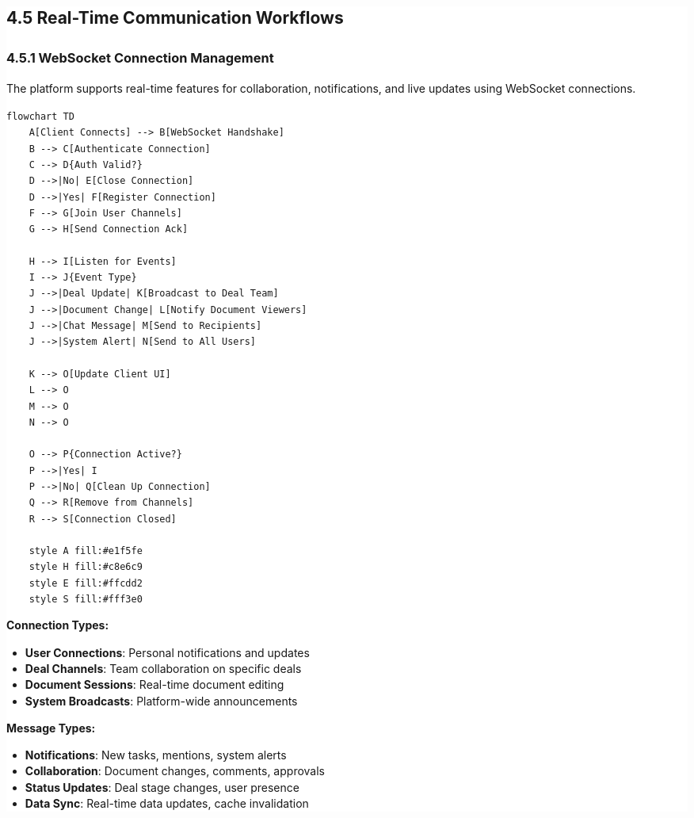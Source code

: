 ## 4.5 Real-Time Communication Workflows

### 4.5.1 WebSocket Connection Management

The platform supports real-time features for collaboration, notifications, and live updates using WebSocket connections.

```mermaid
flowchart TD
    A[Client Connects] --> B[WebSocket Handshake]
    B --> C[Authenticate Connection]
    C --> D{Auth Valid?}
    D -->|No| E[Close Connection]
    D -->|Yes| F[Register Connection]
    F --> G[Join User Channels]
    G --> H[Send Connection Ack]
    
    H --> I[Listen for Events]
    I --> J{Event Type}
    J -->|Deal Update| K[Broadcast to Deal Team]
    J -->|Document Change| L[Notify Document Viewers]
    J -->|Chat Message| M[Send to Recipients]
    J -->|System Alert| N[Send to All Users]
    
    K --> O[Update Client UI]
    L --> O
    M --> O
    N --> O
    
    O --> P{Connection Active?}
    P -->|Yes| I
    P -->|No| Q[Clean Up Connection]
    Q --> R[Remove from Channels]
    R --> S[Connection Closed]
    
    style A fill:#e1f5fe
    style H fill:#c8e6c9
    style E fill:#ffcdd2
    style S fill:#fff3e0
```

**Connection Types:**
- **User Connections**: Personal notifications and updates
- **Deal Channels**: Team collaboration on specific deals
- **Document Sessions**: Real-time document editing
- **System Broadcasts**: Platform-wide announcements

**Message Types:**
- **Notifications**: New tasks, mentions, system alerts
- **Collaboration**: Document changes, comments, approvals
- **Status Updates**: Deal stage changes, user presence
- **Data Sync**: Real-time data updates, cache invalidation
